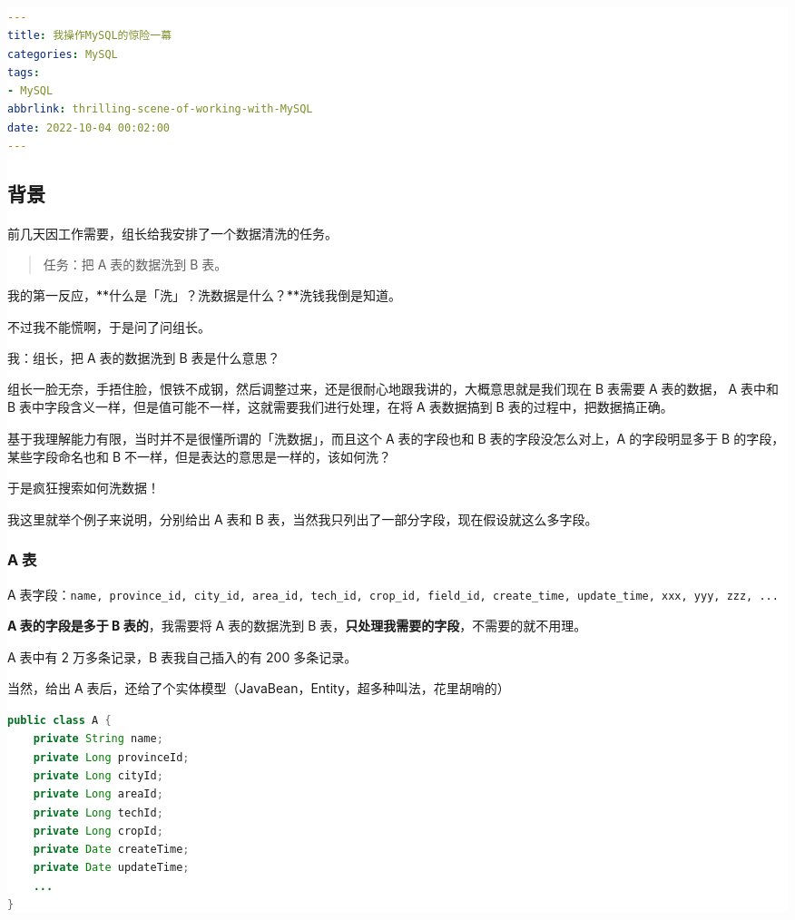 ```yaml
---
title: 我操作MySQL的惊险一幕
categories: MySQL
tags: 
- MySQL
abbrlink: thrilling-scene-of-working-with-MySQL
date: 2022-10-04 00:02:00
---
```


## 背景

前几天因工作需要，组长给我安排了一个数据清洗的任务。

> 任务：把 A 表的数据洗到 B 表。

我的第一反应，**什么是「洗」？洗数据是什么？**洗钱我倒是知道。

不过我不能慌啊，于是问了问组长。

我：组长，把 A 表的数据洗到 B 表是什么意思？

组长一脸无奈，手捂住脸，恨铁不成钢，然后调整过来，还是很耐心地跟我讲的，大概意思就是我们现在 B 表需要 A 表的数据， A 表中和 B 表中字段含义一样，但是值可能不一样，这就需要我们进行处理，在将 A 表数据搞到 B 表的过程中，把数据搞正确。

基于我理解能力有限，当时并不是很懂所谓的「洗数据」，而且这个 A 表的字段也和 B 表的字段没怎么对上，A 的字段明显多于 B 的字段，某些字段命名也和 B 不一样，但是表达的意思是一样的，该如何洗？

于是疯狂搜索如何洗数据！

我这里就举个例子来说明，分别给出 A 表和 B 表，当然我只列出了一部分字段，现在假设就这么多字段。

### A 表

A 表字段：`name, province_id, city_id, area_id, tech_id, crop_id, field_id, create_time, update_time, xxx, yyy, zzz, ... `

**A 表的字段是多于 B 表的**，我需要将 A 表的数据洗到 B 表，**只处理我需要的字段**，不需要的就不用理。

A 表中有 2 万多条记录，B 表我自己插入的有 200 多条记录。

当然，给出 A 表后，还给了个实体模型（JavaBean，Entity，超多种叫法，花里胡哨的）

```java
public class A {
    private String name;
    private Long provinceId;
    private Long cityId;
    private Long areaId;
    private Long techId;
    private Long cropId;
    private Date createTime;
    private Date updateTime;
    ...
}
```
